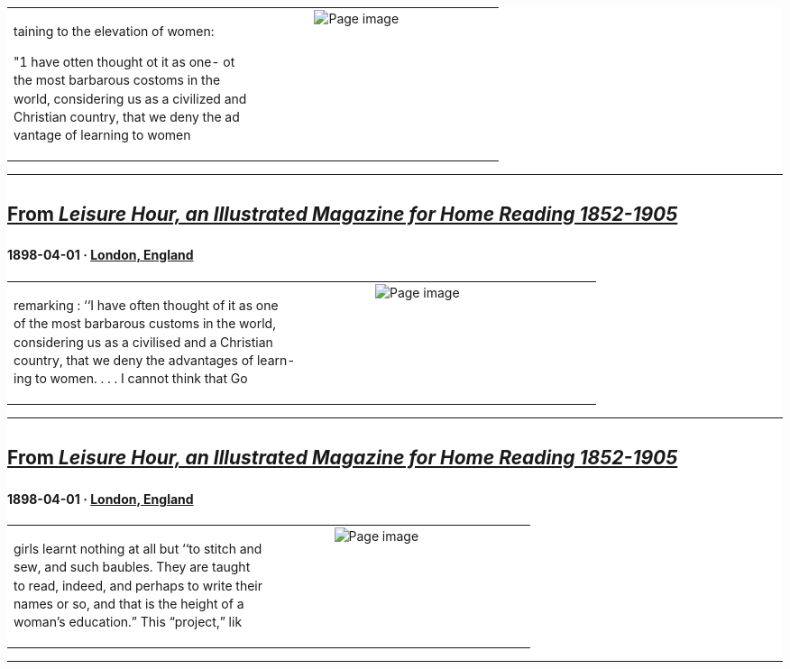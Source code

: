 <table style="width: 100%;"><tr><td style="width: 50%">

  
taining to the elevation of women:  
  
&quot;1 have otten thought ot it as one- ot  
the most barbarous costoms in the  
world, considering us as a civilized and  
Christian country, that we deny the ad­  
vantage of learning to women
</td><td style="width: 50%; max-height: 75%; margin: auto; display: block;">
<img alt="Page image" src="https://chroniclingamerica.loc.gov/iiif/2/nbu_jackinthepulpit_ver01%2Fdata%2F2017270209%2F00279527756%2F1890030801%2F0152.jp2/pct:31.693256,41.822406,12.414533,2.788160/!600,600/0/default.jpg"/>
</td>
</tr></table>

---

## [From _Leisure Hour, an Illustrated Magazine for Home Reading 1852-1905_](https://archive.org/details/sim_leisure-hour-an-illustrated-magazine-for-home-reading_1898-04_47_18/page/n96/mode/1up?view=theater)

#### 1898-04-01 &middot; [London, England](http://dbpedia.org/resource/London)

<table style="width: 100%;"><tr><td style="width: 50%">

  
remarking : ‘‘I have often thought of it as one  
of the most barbarous customs in the world,  
considering us as a civilised and a Christian  
country, that we deny the advantages of learn-  
ing to women. . . . I cannot think that Go
</td><td style="width: 50%; max-height: 75%; margin: auto; display: block;">
<img alt="Page image" src="https://iiif.archive.org/iiif/sim_leisure-hour-an-illustrated-magazine-for-home-reading_1898-04_47_18&#0036;96/pct:8.796296,76.707317,36.965812,5.926829/600,/0/default.jpg"/>
</td>
</tr></table>

---

## [From _Leisure Hour, an Illustrated Magazine for Home Reading 1852-1905_](https://archive.org/details/sim_leisure-hour-an-illustrated-magazine-for-home-reading_1898-04_47_18/page/n96/mode/1up?view=theater)

#### 1898-04-01 &middot; [London, England](http://dbpedia.org/resource/London)

<table style="width: 100%;"><tr><td style="width: 50%">

  
girls learnt nothing at all but ‘‘to stitch and  
sew, and such baubles. They are taught  
to read, indeed, and perhaps to write their  
names or so, and that is the height of a  
woman’s education.” This “project,” lik
</td><td style="width: 50%; max-height: 75%; margin: auto; display: block;">
<img alt="Page image" src="https://iiif.archive.org/iiif/sim_leisure-hour-an-illustrated-magazine-for-home-reading_1898-04_47_18&#0036;96/pct:48.717949,69.463415,37.678063,6.048780/600,/0/default.jpg"/>
</td>
</tr></table>

---
